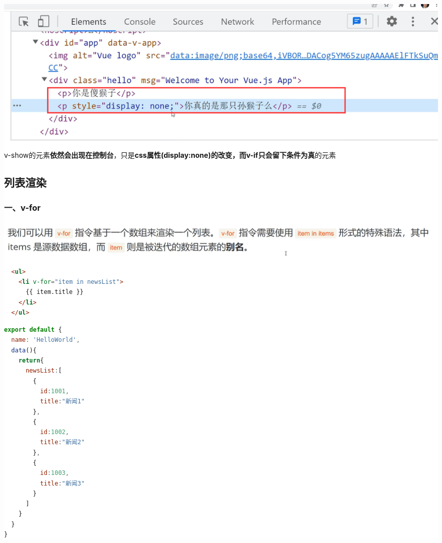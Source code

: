 ![1688833052477](image/html/1688833052477.png)

v-show的元素**依然会出现在控制台**，只是**css属性(display:none)**的改变，而v-if**只会留下条件为真**的元素

## 列表渲染

### 一、v-for

![1688885318198](image/html/1688885318198.png)

```html
  <ul>
    <li v-for="item in newsList">
      {{ item.title }}
    </li>
  </ul>
```

```js
export default {
  name: 'HelloWorld',
  data(){
    return{
      newsList:[
        {
          id:1001,
          title:"新闻1"
        },
        {
          id:1002,
          title:"新闻2"
        },
        {
          id:1003,
          title:"新闻3"
        }
      ]
    }
  }
}
```
